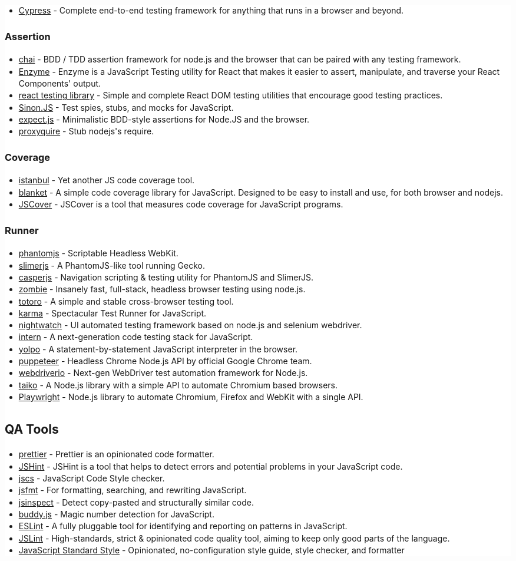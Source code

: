 - [Cypress](https://www.cypress.io/) - Complete end-to-end testing framework for anything that runs in a browser and beyond.

### Assertion

- [chai](https://github.com/chaijs/chai) - BDD / TDD assertion framework for node.js and the browser that can be paired with any testing framework.
- [Enzyme](https://airbnb.io/enzyme/index.html) - Enzyme is a JavaScript Testing utility for React that makes it easier to assert, manipulate, and traverse your React Components' output.
- [react testing library](https://github.com/kentcdodds/react-testing-library) - Simple and complete React DOM testing utilities that encourage good testing practices.
- [Sinon.JS](https://github.com/sinonjs/sinon) - Test spies, stubs, and mocks for JavaScript.
- [expect.js](https://github.com/Automattic/expect.js) - Minimalistic BDD-style assertions for Node.JS and the browser.
- [proxyquire](https://github.com/thlorenz/proxyquire) - Stub nodejs's require.

### Coverage

- [istanbul](https://github.com/gotwarlost/istanbul) - Yet another JS code coverage tool.
- [blanket](https://github.com/alex-seville/blanket) - A simple code coverage library for JavaScript. Designed to be easy to install and use, for both browser and nodejs.
- [JSCover](https://github.com/tntim96/JSCover) - JSCover is a tool that measures code coverage for JavaScript programs.

### Runner

- [phantomjs](https://github.com/ariya/phantomjs) - Scriptable Headless WebKit.
- [slimerjs](https://github.com/laurentj/slimerjs) - A PhantomJS-like tool running Gecko.
- [casperjs](https://github.com/casperjs/casperjs) - Navigation scripting & testing utility for PhantomJS and SlimerJS.
- [zombie](https://github.com/assaf/zombie) - Insanely fast, full-stack, headless browser testing using node.js.
- [totoro](https://github.com/totorojs/totoro) - A simple and stable cross-browser testing tool.
- [karma](https://github.com/karma-runner/karma) - Spectacular Test Runner for JavaScript.
- [nightwatch](https://github.com/nightwatchjs/nightwatch) - UI automated testing framework based on node.js and selenium webdriver.
- [intern](https://github.com/theintern/intern) - A next-generation code testing stack for JavaScript.
- [yolpo](http://www.yolpo.com/) - A statement-by-statement JavaScript interpreter in the browser.
- [puppeteer](https://github.com/GoogleChrome/puppeteer) - Headless Chrome Node.js API by official Google Chrome team.
- [webdriverio](https://github.com/webdriverio/webdriverio) - Next-gen WebDriver test automation framework for Node.js.
- [taiko](https://github.com/getgauge/taiko) - A Node.js library with a simple API to automate Chromium based browsers.
- [Playwright](https://github.com/microsoft/playwright) - Node.js library to automate Chromium, Firefox and WebKit with a single API.

## QA Tools

- [prettier](https://github.com/prettier/prettier) - Prettier is an opinionated code formatter.
- [JSHint](https://github.com/jshint/jshint/) - JSHint is a tool that helps to detect errors and potential problems in your JavaScript code.
- [jscs](https://github.com/jscs-dev/node-jscs) - JavaScript Code Style checker.
- [jsfmt](https://github.com/rdio/jsfmt) - For formatting, searching, and rewriting JavaScript.
- [jsinspect](https://github.com/danielstjules/jsinspect) - Detect copy-pasted and structurally similar code.
- [buddy.js](https://github.com/danielstjules/buddy.js) - Magic number detection for JavaScript.
- [ESLint](https://github.com/eslint/eslint) - A fully pluggable tool for identifying and reporting on patterns in JavaScript.
- [JSLint](https://github.com/douglascrockford/JSLint) - High-standards, strict & opinionated code quality tool, aiming to keep only good parts of the language.
- [JavaScript Standard Style](https://github.com/feross/standard) - Opinionated, no-configuration style guide, style checker, and formatter